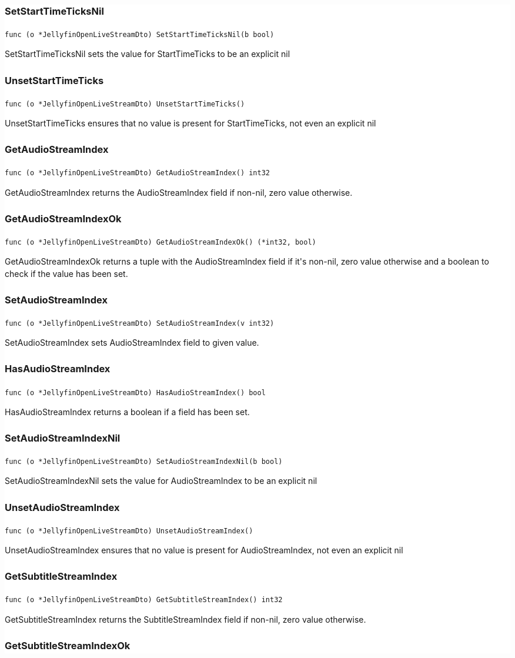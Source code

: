 ### SetStartTimeTicksNil

`func (o *JellyfinOpenLiveStreamDto) SetStartTimeTicksNil(b bool)`

 SetStartTimeTicksNil sets the value for StartTimeTicks to be an explicit nil

### UnsetStartTimeTicks
`func (o *JellyfinOpenLiveStreamDto) UnsetStartTimeTicks()`

UnsetStartTimeTicks ensures that no value is present for StartTimeTicks, not even an explicit nil
### GetAudioStreamIndex

`func (o *JellyfinOpenLiveStreamDto) GetAudioStreamIndex() int32`

GetAudioStreamIndex returns the AudioStreamIndex field if non-nil, zero value otherwise.

### GetAudioStreamIndexOk

`func (o *JellyfinOpenLiveStreamDto) GetAudioStreamIndexOk() (*int32, bool)`

GetAudioStreamIndexOk returns a tuple with the AudioStreamIndex field if it's non-nil, zero value otherwise
and a boolean to check if the value has been set.

### SetAudioStreamIndex

`func (o *JellyfinOpenLiveStreamDto) SetAudioStreamIndex(v int32)`

SetAudioStreamIndex sets AudioStreamIndex field to given value.

### HasAudioStreamIndex

`func (o *JellyfinOpenLiveStreamDto) HasAudioStreamIndex() bool`

HasAudioStreamIndex returns a boolean if a field has been set.

### SetAudioStreamIndexNil

`func (o *JellyfinOpenLiveStreamDto) SetAudioStreamIndexNil(b bool)`

 SetAudioStreamIndexNil sets the value for AudioStreamIndex to be an explicit nil

### UnsetAudioStreamIndex
`func (o *JellyfinOpenLiveStreamDto) UnsetAudioStreamIndex()`

UnsetAudioStreamIndex ensures that no value is present for AudioStreamIndex, not even an explicit nil
### GetSubtitleStreamIndex

`func (o *JellyfinOpenLiveStreamDto) GetSubtitleStreamIndex() int32`

GetSubtitleStreamIndex returns the SubtitleStreamIndex field if non-nil, zero value otherwise.

### GetSubtitleStreamIndexOk
